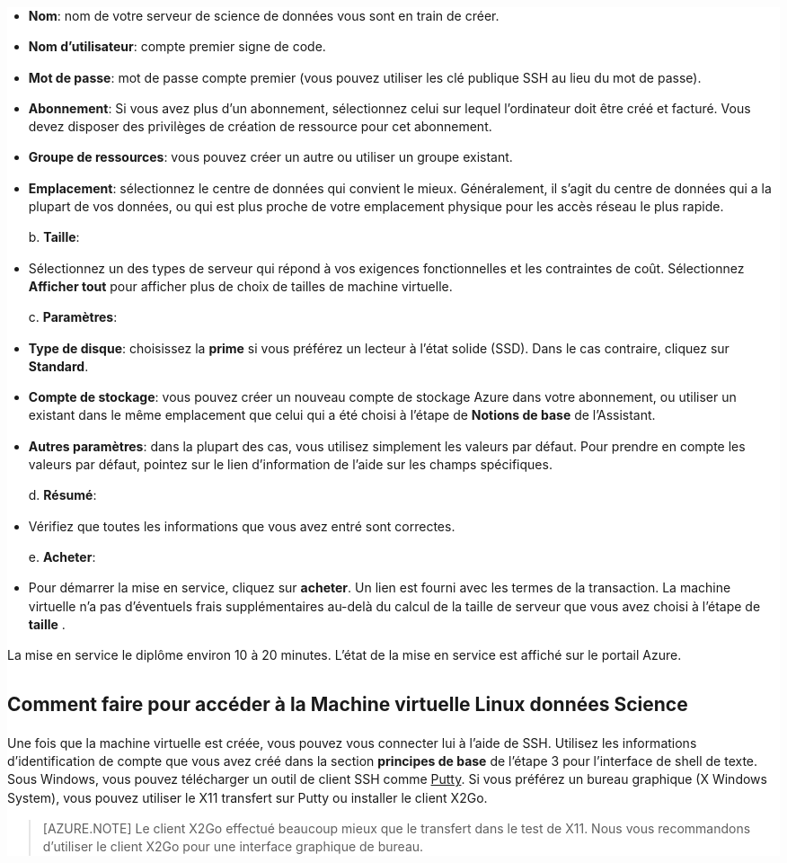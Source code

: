   - **Nom**: nom de votre serveur de science de données vous sont en train de créer.
  - **Nom d’utilisateur**: compte premier signe de code.
  - **Mot de passe**: mot de passe compte premier (vous pouvez utiliser les clé publique SSH au lieu du mot de passe).
  - **Abonnement**: Si vous avez plus d’un abonnement, sélectionnez celui sur lequel l’ordinateur doit être créé et facturé. Vous devez disposer des privilèges de création de ressource pour cet abonnement.
  - **Groupe de ressources**: vous pouvez créer un autre ou utiliser un groupe existant.
  - **Emplacement**: sélectionnez le centre de données qui convient le mieux. Généralement, il s’agit du centre de données qui a la plupart de vos données, ou qui est plus proche de votre emplacement physique pour les accès réseau le plus rapide.

    b. **Taille**:

  - Sélectionnez un des types de serveur qui répond à vos exigences fonctionnelles et les contraintes de coût. Sélectionnez **Afficher tout** pour afficher plus de choix de tailles de machine virtuelle.

    c. **Paramètres**:

  - **Type de disque**: choisissez la **prime** si vous préférez un lecteur à l’état solide (SSD). Dans le cas contraire, cliquez sur **Standard**.
  - **Compte de stockage**: vous pouvez créer un nouveau compte de stockage Azure dans votre abonnement, ou utiliser un existant dans le même emplacement que celui qui a été choisi à l’étape de **Notions de base** de l’Assistant.
  - **Autres paramètres**: dans la plupart des cas, vous utilisez simplement les valeurs par défaut. Pour prendre en compte les valeurs par défaut, pointez sur le lien d’information de l’aide sur les champs spécifiques.

    d. **Résumé**:

  - Vérifiez que toutes les informations que vous avez entré sont correctes.

    e. **Acheter**:

  - Pour démarrer la mise en service, cliquez sur **acheter**. Un lien est fourni avec les termes de la transaction. La machine virtuelle n’a pas d’éventuels frais supplémentaires au-delà du calcul de la taille de serveur que vous avez choisi à l’étape de **taille** .

La mise en service le diplôme environ 10 à 20 minutes. L’état de la mise en service est affiché sur le portail Azure.

## <a name="how-to-access-the-linux-data-science-virtual-machine"></a>Comment faire pour accéder à la Machine virtuelle Linux données Science

Une fois que la machine virtuelle est créée, vous pouvez vous connecter lui à l’aide de SSH. Utilisez les informations d’identification de compte que vous avez créé dans la section **principes de base** de l’étape 3 pour l’interface de shell de texte. Sous Windows, vous pouvez télécharger un outil de client SSH comme [Putty](http://www.putty.org). Si vous préférez un bureau graphique (X Windows System), vous pouvez utiliser le X11 transfert sur Putty ou installer le client X2Go.

>[AZURE.NOTE] Le client X2Go effectué beaucoup mieux que le transfert dans le test de X11. Nous vous recommandons d’utiliser le client X2Go pour une interface graphique de bureau.

